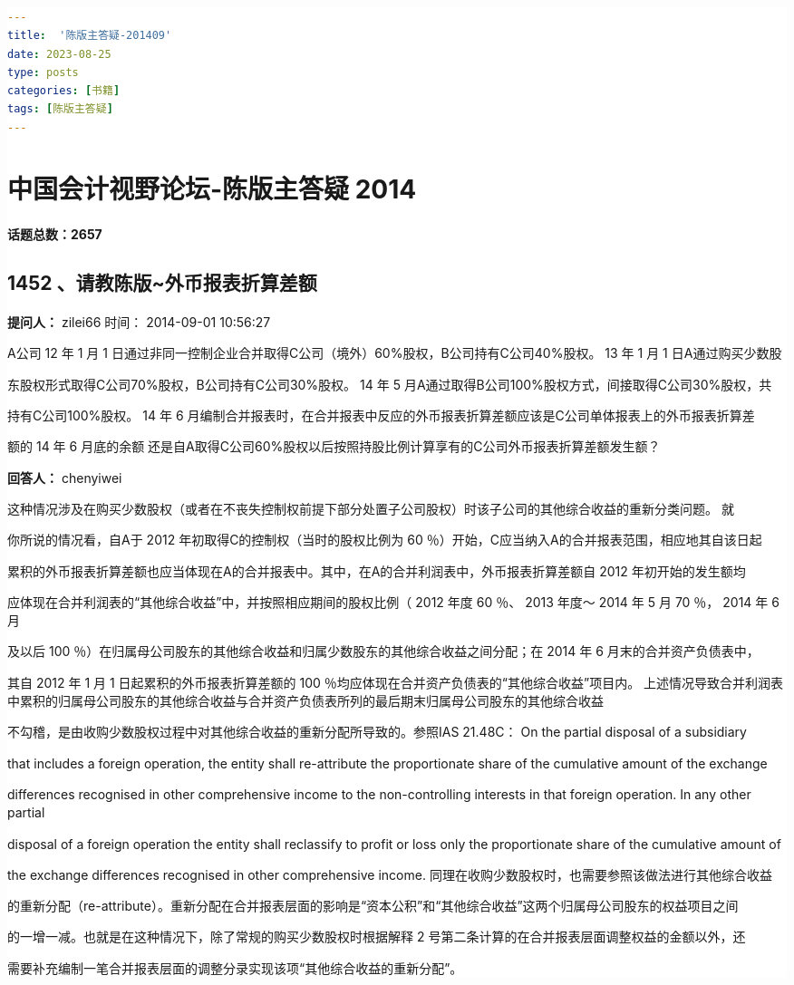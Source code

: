 ```yaml
---
title:  '陈版主答疑-201409'
date: 2023-08-25
type: posts
categories: [书籍]
tags: [陈版主答疑]
---
```

# 中国会计视野论坛-陈版主答疑 2014

**话题总数：2657**

## 1452 、请教陈版~外币报表折算差额

**提问人：** zilei66 时间： 2014-09-01 10:56:27

A公司 12 年 1 月 1 日通过非同一控制企业合并取得C公司（境外）60%股权，B公司持有C公司40%股权。 13 年 1 月 1 日A通过购买少数股

东股权形式取得C公司70%股权，B公司持有C公司30%股权。 14 年 5 月A通过取得B公司100%股权方式，间接取得C公司30%股权，共

持有C公司100%股权。 14 年 6 月编制合并报表时，在合并报表中反应的外币报表折算差额应该是C公司单体报表上的外币报表折算差

额的 14 年 6 月底的余额 还是自A取得C公司60%股权以后按照持股比例计算享有的C公司外币报表折算差额发生额？

**回答人：** chenyiwei

这种情况涉及在购买少数股权（或者在不丧失控制权前提下部分处置子公司股权）时该子公司的其他综合收益的重新分类问题。 就

你所说的情况看，自A于 2012 年初取得C的控制权（当时的股权比例为 60 ％）开始，C应当纳入A的合并报表范围，相应地其自该日起

累积的外币报表折算差额也应当体现在A的合并报表中。其中，在A的合并利润表中，外币报表折算差额自 2012 年初开始的发生额均

应体现在合并利润表的“其他综合收益”中，并按照相应期间的股权比例（ 2012 年度 60 ％、 2013 年度～ 2014 年 5 月 70 ％， 2014 年 6 月

及以后 100 ％）在归属母公司股东的其他综合收益和归属少数股东的其他综合收益之间分配；在 2014 年 6 月末的合并资产负债表中，

其自 2012 年 1 月 1 日起累积的外币报表折算差额的 100 ％均应体现在合并资产负债表的“其他综合收益”项目内。
上述情况导致合并利润表中累积的归属母公司股东的其他综合收益与合并资产负债表所列的最后期末归属母公司股东的其他综合收益

不勾稽，是由收购少数股权过程中对其他综合收益的重新分配所导致的。参照IAS 21.48C： On the partial disposal of a subsidiary

that includes a foreign operation, the entity shall re-attribute the proportionate share of the cumulative amount of the exchange

differences recognised in other comprehensive income to the non-controlling interests in that foreign operation. In any other partial

disposal of a foreign operation the entity shall reclassify to profit or loss only the proportionate share of the cumulative amount of

the exchange differences recognised in other comprehensive income. 同理在收购少数股权时，也需要参照该做法进行其他综合收益

的重新分配（re-attribute）。重新分配在合并报表层面的影响是“资本公积”和“其他综合收益”这两个归属母公司股东的权益项目之间

的一增一减。也就是在这种情况下，除了常规的购买少数股权时根据解释 2 号第二条计算的在合并报表层面调整权益的金额以外，还

需要补充编制一笔合并报表层面的调整分录实现该项“其他综合收益的重新分配”。
